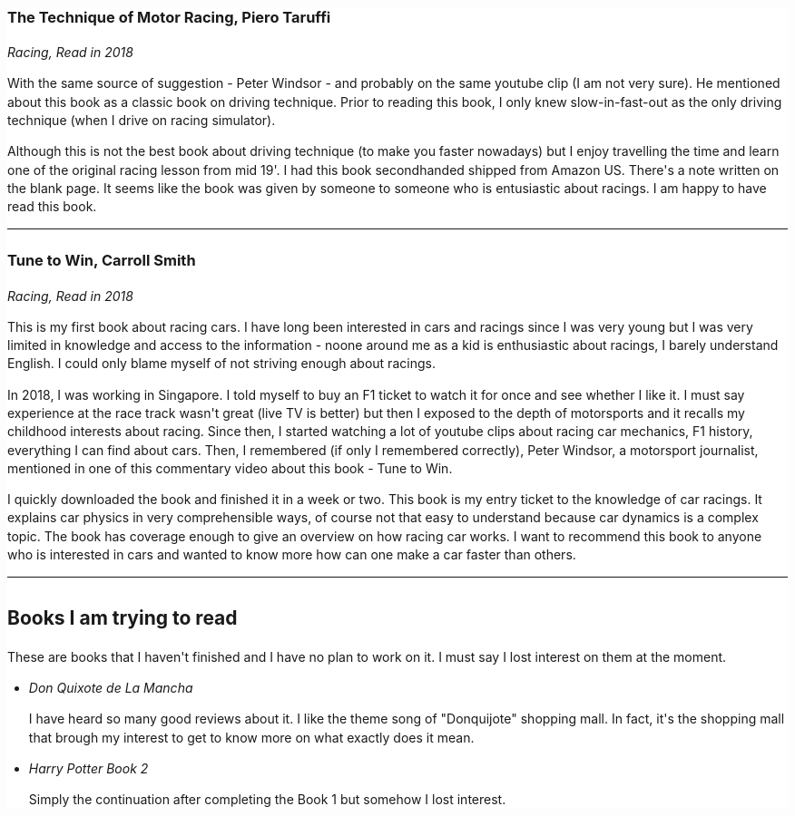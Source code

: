 ### **The Technique of Motor Racing**, Piero Taruffi

_Racing, Read in 2018_

With the same source of suggestion - Peter Windsor - and probably on the same youtube clip (I am not very sure). He mentioned about this book as a classic book on driving technique. Prior to reading this book, I only knew slow-in-fast-out as the only driving technique (when I drive on racing simulator).

Although this is not the best book about driving technique (to make you faster nowadays) but I enjoy travelling the time and learn one of the original racing lesson from mid 19'. I had this book secondhanded shipped from Amazon US. There's a note written on the blank page. It seems like the book was given by someone to someone who is entusiastic about racings. I am happy to have read this book.

---

### **Tune to Win**, Carroll Smith

_Racing, Read in 2018_

This is my first book about racing cars. I have long been interested in cars and racings since I was very young but I was very limited in knowledge and access to the information - noone around me as a kid is enthusiastic about racings, I barely understand English. I could only blame myself of not striving enough about racings.

In 2018, I was working in Singapore. I told myself to buy an F1 ticket to watch it for once and see whether I like it. I must say experience at the race track wasn't great (live TV is better) but then I exposed to the depth of motorsports and it recalls my childhood interests about racing. Since then, I started watching a lot of youtube clips about racing car mechanics, F1 history, everything I can find about cars. Then, I remembered (if only I remembered correctly), Peter Windsor, a motorsport journalist, mentioned in one of this commentary video about this book - Tune to Win.

I quickly downloaded the book and finished it in a week or two. This book is my entry ticket to the knowledge of car racings. It explains car physics in very comprehensible ways, of course not that easy to understand because car dynamics is a complex topic. The book has coverage enough to give an overview on how racing car works. I want to recommend this book to anyone who is interested in cars and wanted to know more how can one make a car faster than others.

---

## Books I am **trying** to read

These are books that I haven't finished and I have no plan to work on it. I must say I lost interest on them at the moment.

- _Don Quixote de La Mancha_

  I have heard so many good reviews about it. I like the theme song of "Donquijote" shopping mall. In fact, it's the shopping mall that brough my interest to get to know more on what exactly does it mean.

- _Harry Potter Book 2_

  Simply the continuation after completing the Book 1 but somehow I lost interest.
